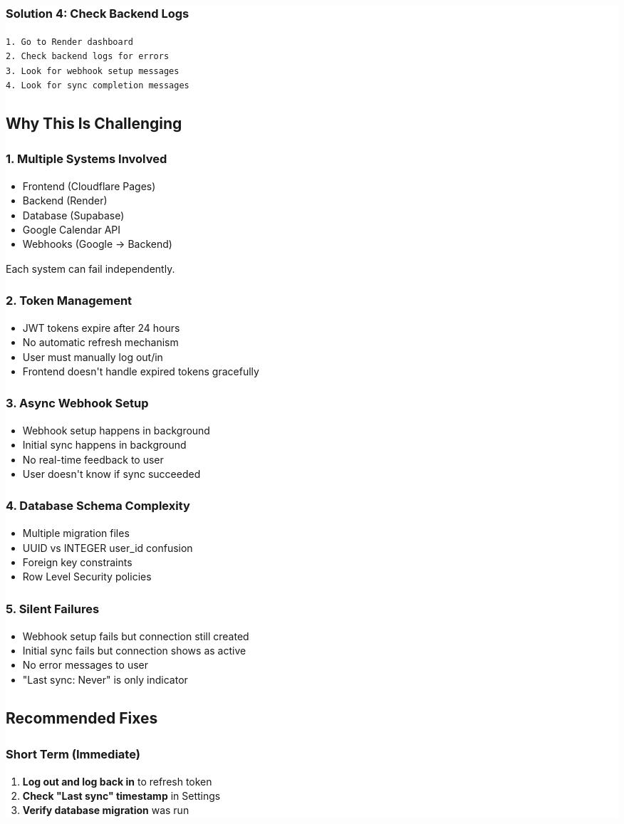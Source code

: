 ### Solution 4: Check Backend Logs
```
1. Go to Render dashboard
2. Check backend logs for errors
3. Look for webhook setup messages
4. Look for sync completion messages
```

## Why This Is Challenging

### 1. **Multiple Systems Involved**
- Frontend (Cloudflare Pages)
- Backend (Render)
- Database (Supabase)
- Google Calendar API
- Webhooks (Google → Backend)

Each system can fail independently.

### 2. **Token Management**
- JWT tokens expire after 24 hours
- No automatic refresh mechanism
- User must manually log out/in
- Frontend doesn't handle expired tokens gracefully

### 3. **Async Webhook Setup**
- Webhook setup happens in background
- Initial sync happens in background
- No real-time feedback to user
- User doesn't know if sync succeeded

### 4. **Database Schema Complexity**
- Multiple migration files
- UUID vs INTEGER user_id confusion
- Foreign key constraints
- Row Level Security policies

### 5. **Silent Failures**
- Webhook setup fails but connection still created
- Initial sync fails but connection shows as active
- No error messages to user
- "Last sync: Never" is only indicator

## Recommended Fixes

### Short Term (Immediate)
1. **Log out and log back in** to refresh token
2. **Check "Last sync" timestamp** in Settings
3. **Verify database migration** was run
